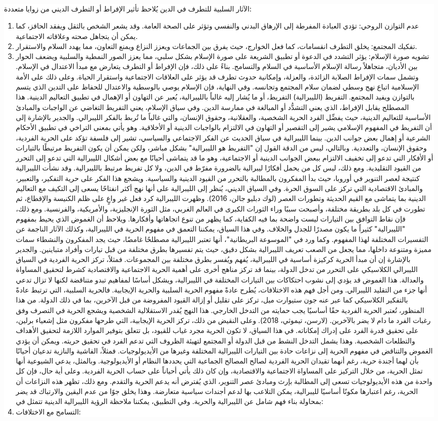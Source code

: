 الآثار السلبية للتطرف في الدين
يُلاحظ تأثير الإفراط أو التطرف الديني من زوايا متعددة:
1. عدم التوازن الروحي: تؤدي العبادة المفرطة إلى الإرهاق البدني والنفسي وتؤثر على الصحة العامة. وقد يشعر الشخص بالثقل ويفقد الحافز، كما يمكن أن يتجاهل صحته وعلاقاته الاجتماعية.
2. تفكيك المجتمع: يخلق التطرف انقسامات، كما فعل الخوارج، حيث يفرق بين الجماعات ويعزز النزاع ويمنع التعاون، مما يهدد السلام والاستقرار.
3. تشويه صورة الإسلام: يؤثر التشدد في الدعوة أو تطبيق الشريعة على صورة الإسلام بشكل سلبي، مما يعزز الصور النمطية والسلبية ويضعف الحوار بين الأديان، متجاهلاً رسالة الإسلام الأساسية في السلام والتسامح.
بناءً على ذلك، فإن الإفراط أو التطرف يتعارض مع مبدأ الاعتدال في الإسلام. وتشمل سمات الإفراط الصلابة الزائدة، والعزلة، وإمكانية حدوث تطرف قد يؤثر على العلاقات الاجتماعية واستقرار الحياة. وعلى ذلك على الأمة الإسىلامية اتباع نهج وسطي لضمان سلام المجتمع وتجانسه.
وفي النهاية، فإن الإسلام يوصي بالوسطية والاعتدال للحفاظ على التدين الذي يتسم بالتوازن ويفيد المجتمع.
التفريط (الليبرالية)
التفريط، أو ما يُشار إليه غالباً بالليبرالية، يُعبر عن التهاون أو الإهمال في تطبيق التعاليم الدينية. هذا المصطلح يقابل الإفراط، الذي يعني التشدُّد أو المبالغة في ممارسة الدين. وفي سياق الإسلام، يعني التفريط التغاضي عن الواجبات والمبادئ الأساسية للتعاليم الدينية، حيث يفضِّل الفرد الحرية الشخصية، والعقلانية، وحقوق الإنسان، والتي غالباً ما تُربط بالفكر الليبرالي.
والجدير بالإشارة إلى أن التفريط في المفهوم الإسلامي يشير إلى التقصير أو التهاون في الالتزام بالواجبات الدينية أو الأخلاقية. وهو يأتي بمعنى التراخي في تطبيق الأحكام الشرعية أو إهمال بعض جوانب الدين.
بينما الليبرالية في سياق الحديث عن الفكر الاجتماعي والسياسي، تشير إلى فلسفة تؤكد على الحرية الفردية، وحقوق الإنسان، والتعددية.
 وبالتالي، ليس من الدقة القول إن "التفريط هو الليبرالية" بشكل مباشر، ولكن يمكن أن يكون التفريط مرتبطًا بالتيارات أو الأفكار التي تدعو إلى تخفيف الالتزام ببعض الجوانب الدينية أو الاجتماعية، وهو ما قد يتماشى أحيانًا مع بعض أشكال الليبرالية التي تدعو إلى التحرر من القيود التقليدية. ومع ذلك، ليس كل من يحمل أفكارًا ليبرالية بالضرورة مفرّط في الدين، ولا كل تفريط مرتبط بالليبرالية.
وقد نشأت الليبرالية كنتيجة لعصر التنوير في أوروبا، حيث بدأ المفكرون بالمطالبة بالتحرر من القيود الدينية والسياسية. ويشجع هذا الفكر على حرية التفكير، والتعبير، والمبادئ الاقتصادية التي تركز على السوق الحرة. وفي السياق الديني، يُنظر إلى الليبرالية على أنها نهج أكثر انفتاحًا يسعى إلى التكيف مع التعاليم الدينية بما يتماشى مع القيم الحديثة وتطورات العصر (لوك دبليو جالن، 2016).
وظهرت الليبرالية كرد فعل غير واعٍ على ظلم الكنيسة والإقطاع، ثم تطورت في كل بلد بطريقة مختلفة، وأصبحت سببًا وراء الثورات الكبرى في العالم الغربي، مثل الثورة الإنجليزية، والأمريكية، والفرنسية. ومع ذلك، فإن نقاط التوافق بين التيارات ليست واضحة بما فيه الكفاية، كما يظهر من تنوع اتجاهاتها وأفكارها.
ويلاحظ أن الغموض الذي يحيط بمفهوم "الليبرالية" كثيراً ما يكون مصدرًا للجدل والخلاف. وفي هذا السياق، يمكننا التعمق في مفهوم الحرية في الليبرالية، وكذلك الآثار الناجمة عن التفسيرات المختلفة لهذا المفهوم. وكما ورد في "الموسوعة البريطانية"، أنها تعتبر الليبرالية مصطلحًا غامضًا، حيث يجد المفكرون والنشطاء سمات مميزة ومتنوعة داخلها، مما يجعل من الصعب تعريف الليبرالية بشكل دقيق، حيث يتم تفسيرها بطرق مختلفة من قبل تيارات وأفراد متباينين.
والجدير بالإشارة إن أن مبدأ الحرية كركيزة أساسية في الليبرالية، يُفهم ويُفسر بطرق مختلفة بين المجموعات. فمثلاً، تركز الحرية الفردية في السياق الليبرالي الكلاسيكي على التحرر من تدخل الدولة، بينما قد تركز مناهج أخرى على أهمية الحرية الاجتماعية والاقتصادية كشرط لتحقيق المساواة والعدالة. هذا الغموض قد يؤدي إلى نشوب احتكاكات بين التيارات المختلفة في الليبرالية، ويشكل أساسًا لمفاهيم تبدو متناقضة لكنها لا تزال تدعي أنها جزء من التقليد الليبرالي.
ومن أجل فهم هذه الاختلافات، يُطرح عادةً مفهوم الحرية السلبية والحرية الإيجابية. فالحرية السلبية، التي ترتبط عادةً بالتفكير الكلاسيكي كما عبر عنه جون ستيوارت ميل، تركز على تقليل أو إزالة القيود المفروضة من قبل الآخرين، بما في ذلك الدولة. من هذا المنظور، تُعتبر الحرية الفردية حقًا أساسيًا يجب حمايته من التدخل الخارجي. هذا النهج يُقدر الاستقلالية الشخصية ويشجع الحرية في التصرف وفق رغبات الفرد ما دام لا يضر بالآخرين. (لارسن، تيموثي، 2018).
وعلى النقيض من ذلك، تركز الحرية الإيجابية، التي طرحها مفكرون مثل إشعياء برلين، على تحقيق قدرة الفرد على إدراك إمكاناته. في هذا السياق، لا تكون الحرية مجرد غياب للقيود، بل تتعلق بتوفير الموارد اللازمة لتحقيق الأهداف والتطلعات الشخصية. وهذا يشمل التدخل النشط من قبل الدولة أو المجتمع لتهيئة الظروف التي تدعم الفرد في تحقيق حريته. ويمكن أن يؤدي الغموض والتناقض في مفهوم الحرية إلى نزاعات حادة بين التيارات الليبرالية المختلفة وغيرها من الأيديولوجيات. فمثلاً، الفاشية والنازية تدعيان أحيانًا بأن لهما أجندة حرية، رغم أنهما تقيدان الحرية الفردية لصالح المصالح الجماعية التي يحددها النظام أو الأيديولوجية. وبالمثل، يدعي الشيوعية أنها تمثل الحرية، من خلال التركيز على المساواة الاجتماعية والاقتصادية، وإن كان ذلك يأتي أحياناً على حساب الحرية الفردية.
وعلى أية حال، فإن كل واحدة من هذه الأيديولوجيات تسعى إلى المطالبة بإرث ومبادئ عصر التنوير، الذي يُفترض أنه يدعم الحرية والتقدم. ومع ذلك، تظهر هذه النزاعات أن الحرية، رغم اعتبارها مكونًا أساسيًا لليبرالية، يمكن التلاعب بها لدعم أجندات سياسية متعارضة. وهذا يخلق جوًا من عدم اليقين والارتباك قد يضر بمحاولة بناء فهم شامل عن الليبرالية والحرية.
وفي التطبيق، يمكننا ملاحظة الرؤية الليبرالية الدينية تتمثل في:
1. التسامح مع الاختلافات:
